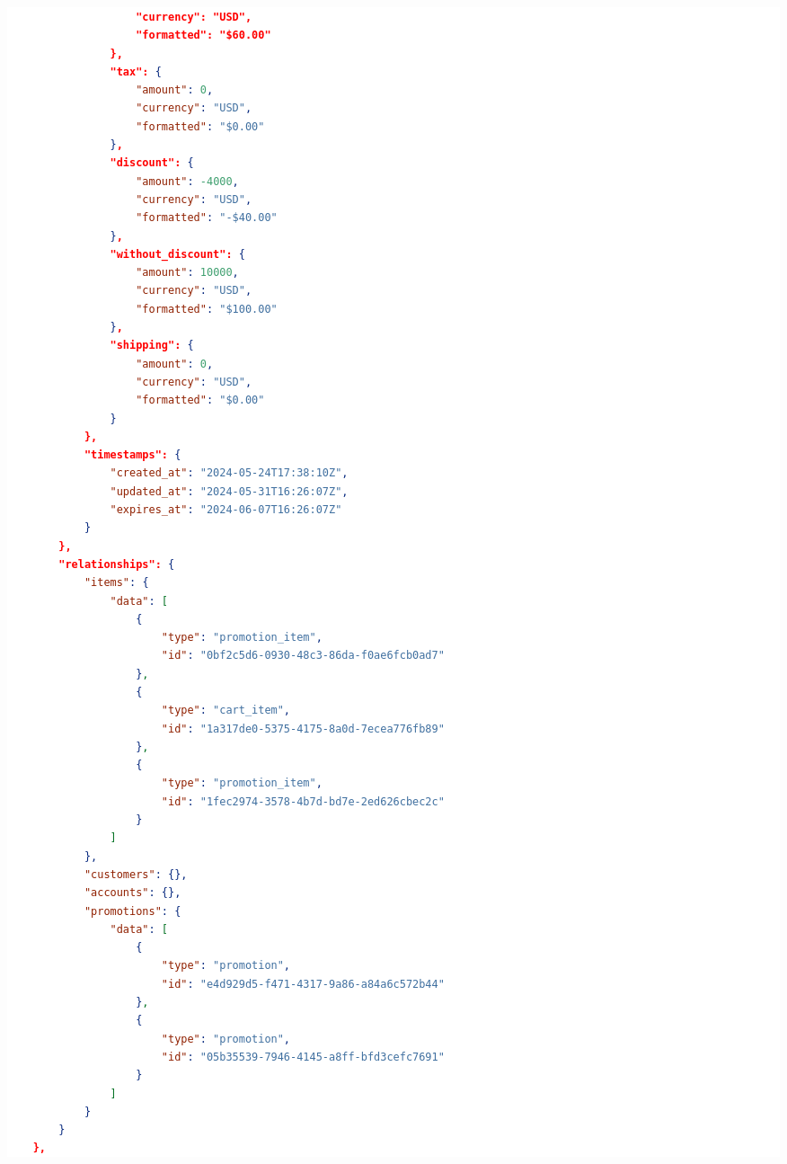 ```json
                    "currency": "USD",
                    "formatted": "$60.00"
                },
                "tax": {
                    "amount": 0,
                    "currency": "USD",
                    "formatted": "$0.00"
                },
                "discount": {
                    "amount": -4000,
                    "currency": "USD",
                    "formatted": "-$40.00"
                },
                "without_discount": {
                    "amount": 10000,
                    "currency": "USD",
                    "formatted": "$100.00"
                },
                "shipping": {
                    "amount": 0,
                    "currency": "USD",
                    "formatted": "$0.00"
                }
            },
            "timestamps": {
                "created_at": "2024-05-24T17:38:10Z",
                "updated_at": "2024-05-31T16:26:07Z",
                "expires_at": "2024-06-07T16:26:07Z"
            }
        },
        "relationships": {
            "items": {
                "data": [
                    {
                        "type": "promotion_item",
                        "id": "0bf2c5d6-0930-48c3-86da-f0ae6fcb0ad7"
                    },
                    {
                        "type": "cart_item",
                        "id": "1a317de0-5375-4175-8a0d-7ecea776fb89"
                    },
                    {
                        "type": "promotion_item",
                        "id": "1fec2974-3578-4b7d-bd7e-2ed626cbec2c"
                    }
                ]
            },
            "customers": {},
            "accounts": {},
            "promotions": {
                "data": [
                    {
                        "type": "promotion",
                        "id": "e4d929d5-f471-4317-9a86-a84a6c572b44"
                    },
                    {
                        "type": "promotion",
                        "id": "05b35539-7946-4145-a8ff-bfd3cefc7691"
                    }
                ]
            }
        }
    },
```